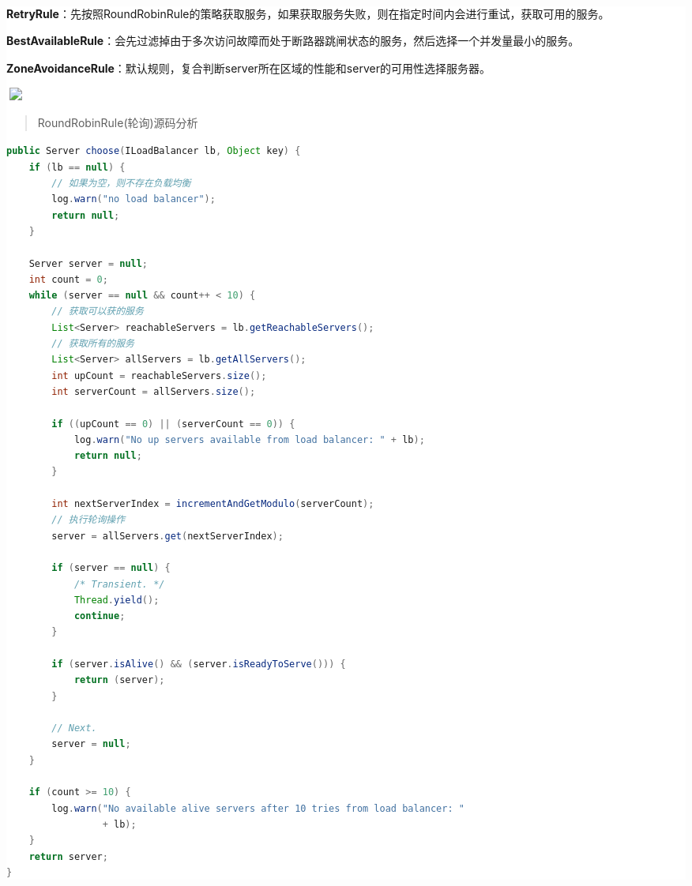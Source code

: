 **RetryRule**：先按照RoundRobinRule的策略获取服务，如果获取服务失败，则在指定时间内会进行重试，获取可用的服务。

**BestAvailableRule**：会先过滤掉由于多次访问故障而处于断路器跳闸状态的服务，然后选择一个并发量最小的服务。

**ZoneAvoidanceRule**：默认规则，复合判断server所在区域的性能和server的可用性选择服务器。

​	![](https://guardwhy.oss-cn-beijing.aliyuncs.com/img/javaEE/SpringMVC/Test4/20210522160022.png)

> RoundRobinRule(轮询)源码分析

```java
public Server choose(ILoadBalancer lb, Object key) {
    if (lb == null) {
        // 如果为空，则不存在负载均衡
        log.warn("no load balancer");
        return null;
    }

    Server server = null;
    int count = 0;
    while (server == null && count++ < 10) {
        // 获取可以获的服务
        List<Server> reachableServers = lb.getReachableServers();
        // 获取所有的服务
        List<Server> allServers = lb.getAllServers();
        int upCount = reachableServers.size();
        int serverCount = allServers.size();

        if ((upCount == 0) || (serverCount == 0)) {
            log.warn("No up servers available from load balancer: " + lb);
            return null;
        }

        int nextServerIndex = incrementAndGetModulo(serverCount);
        // 执行轮询操作
        server = allServers.get(nextServerIndex);

        if (server == null) {
            /* Transient. */
            Thread.yield();
            continue;
        }

        if (server.isAlive() && (server.isReadyToServe())) {
            return (server);
        }

        // Next.
        server = null;
    }

    if (count >= 10) {
        log.warn("No available alive servers after 10 tries from load balancer: "
                 + lb);
    }
    return server;
}
```
